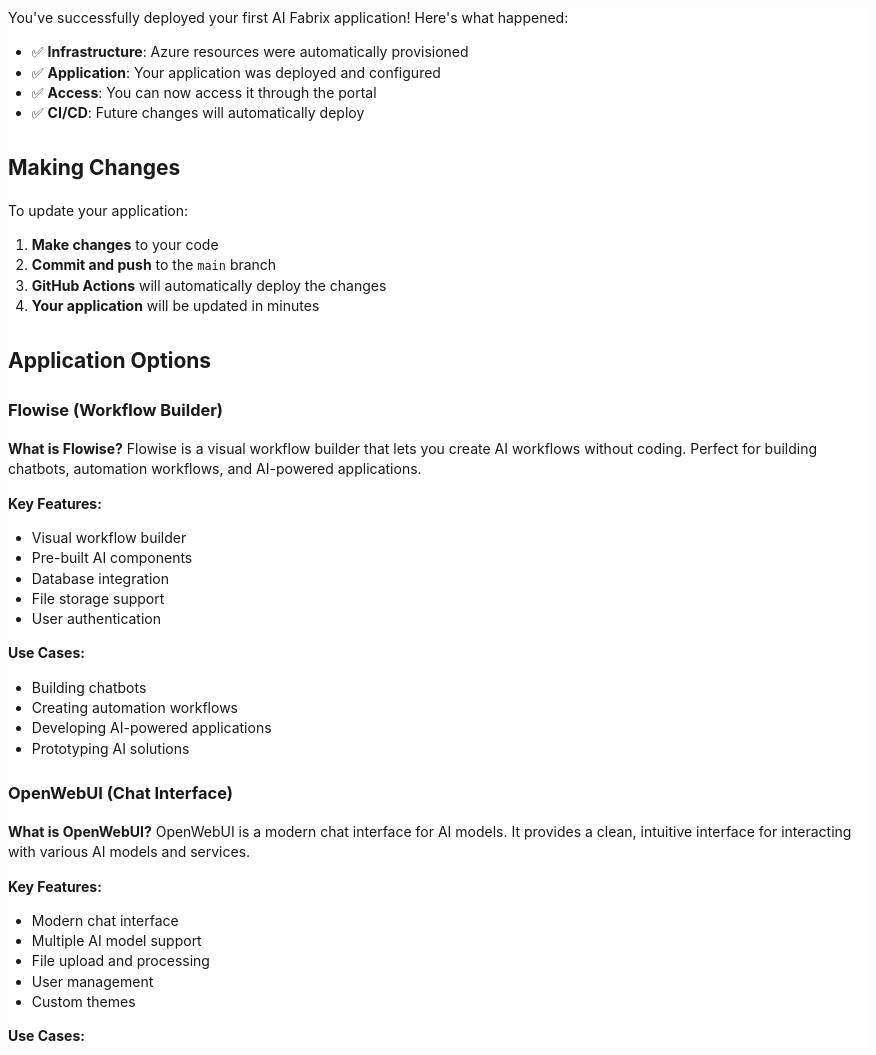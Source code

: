 You've successfully deployed your first AI Fabrix application! Here's what happened:

- ✅ **Infrastructure**: Azure resources were automatically provisioned
- ✅ **Application**: Your application was deployed and configured
- ✅ **Access**: You can now access it through the portal
- ✅ **CI/CD**: Future changes will automatically deploy

## Making Changes

To update your application:

1. **Make changes** to your code
2. **Commit and push** to the `main` branch
3. **GitHub Actions** will automatically deploy the changes
4. **Your application** will be updated in minutes

## Application Options

### Flowise (Workflow Builder)

**What is Flowise?**
Flowise is a visual workflow builder that lets you create AI workflows without coding. Perfect for building chatbots, automation workflows, and AI-powered applications.

**Key Features:**

- Visual workflow builder
- Pre-built AI components
- Database integration
- File storage support
- User authentication

**Use Cases:**

- Building chatbots
- Creating automation workflows
- Developing AI-powered applications
- Prototyping AI solutions

### OpenWebUI (Chat Interface)

**What is OpenWebUI?**
OpenWebUI is a modern chat interface for AI models. It provides a clean, intuitive interface for interacting with various AI models and services.

**Key Features:**

- Modern chat interface
- Multiple AI model support
- File upload and processing
- User management
- Custom themes

**Use Cases:**
